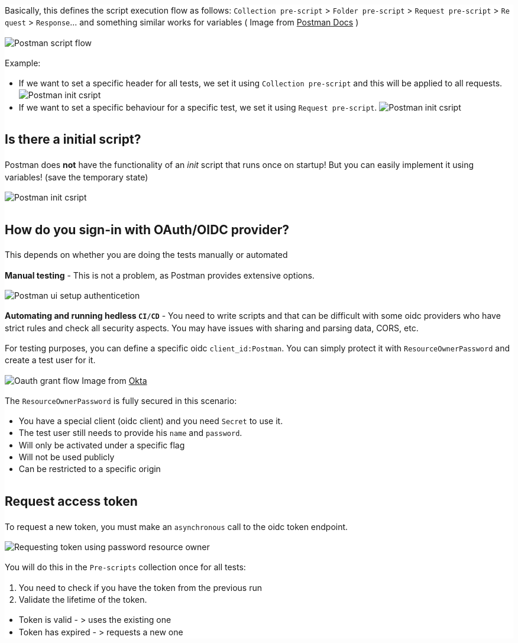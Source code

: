 Basically, this defines the script execution flow as follows: `Collection pre-script` > `Folder pre-script` > `Request pre-script` > `Request` > `Response`...  and something similar works for variables ( Image from [Postman Docs](learning.postman.com) )

![Postman script flow](../../../Doc/Assets/postman_script_flow.jpg "Postman script flow") 

Example:
- If we want to set a specific header for all tests, we set it using `Collection pre-script` and this will be applied to all requests.
    ![Postman init csript](../../../Doc/Assets/postman_csrf_example.png "Postman init csript")
- If we want to set a specific behaviour for a specific test, we set it using `Request pre-script`.
    ![Postman init csript](../../../Doc/Assets/postman_argumen_example.png "Postman init csript")

## Is there a initial script?

Postman does **not** have the functionality of an *init* script that runs once on startup! But you can easily implement it using variables! (save the temporary state)

![Postman init csript](../../../Doc/Assets/postman_init_script.png "Postman init csript")

## How do you sign-in with OAuth/OIDC provider?
This depends on whether you are doing the tests manually or automated

**Manual testing** - This is not a problem, as Postman provides extensive options.

![Postman ui setup authenticetion](../../../Doc/Assets/postman_setup_auth.png "Postman ui setup authenticetion")

**Automating and running hedless `CI/CD`** - You need to write scripts and that can be difficult with some oidc providers who have strict rules and check all security aspects. You may have issues with sharing and parsing data, CORS, etc.

For testing purposes, you can define a specific oidc `client_id:Postman`. You can simply protect it with `ResourceOwnerPassword` and create a test user for it.

![Oauth grant flow](../../../Doc/Assets/auth_flow_options.png "Oauth grant flow") Image from [Okta](developer.okta.com)

The `ResourceOwnerPassword` is fully secured in this scenario:
- You have a special client (oidc client) and you need `Secret` to use it.
- The test user still needs to provide his `name` and `password`.
- Will only be activated under a specific flag
- Will not be used publicly
- Can be restricted to a specific origin

## Request access token
To request a new token, you must make an `asynchronous` call to the oidc token endpoint.

![Requesting token using password resource owner](../../../Doc/Assets/resource_owner_password_postman.png "Requesting token using password resource owner")

You will do this in the `Pre-scripts` collection once for all tests:

1) You need to check if you have the token from the previous run 
2) Validate the lifetime of the token.
 - Token is valid - > uses the existing one 
 - Token has expired - > requests a new one
